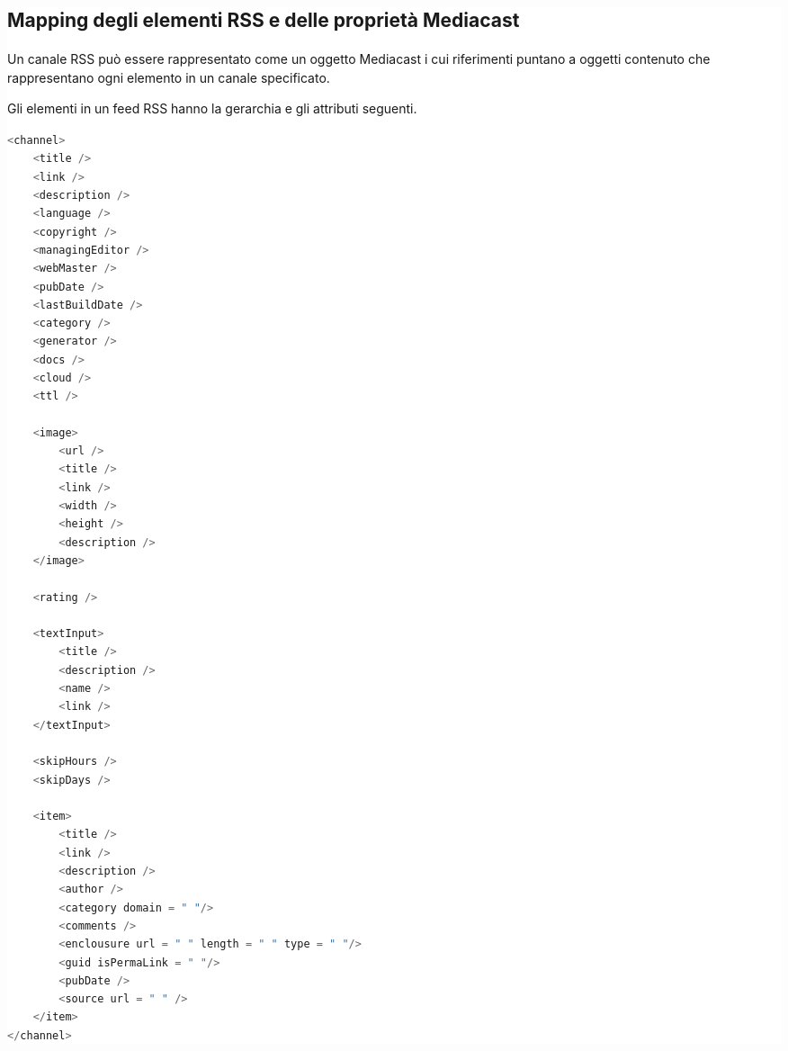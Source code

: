 

 

## <a name="mapping-of-rss-elements-and-mediacast-properties"></a>Mapping degli elementi RSS e delle proprietà Mediacast

Un canale RSS può essere rappresentato come un oggetto Mediacast i cui riferimenti puntano a oggetti contenuto che rappresentano ogni elemento in un canale specificato.

Gli elementi in un feed RSS hanno la gerarchia e gli attributi seguenti.


```C++
<channel>
    <title />
    <link />
    <description />
    <language />
    <copyright />
    <managingEditor />
    <webMaster />
    <pubDate />
    <lastBuildDate />
    <category />
    <generator />
    <docs />
    <cloud />
    <ttl />

    <image>
        <url />
        <title />
        <link />
        <width />
        <height />
        <description />
    </image>

    <rating />

    <textInput>
        <title />
        <description />
        <name />
        <link />
    </textInput>

    <skipHours />
    <skipDays />

    <item>
        <title />
        <link />
        <description />
        <author />
        <category domain = " "/>
        <comments />
        <enclousure url = " " length = " " type = " "/>
        <guid isPermaLink = " "/>
        <pubDate />
        <source url = " " />
    </item>
</channel>
```
